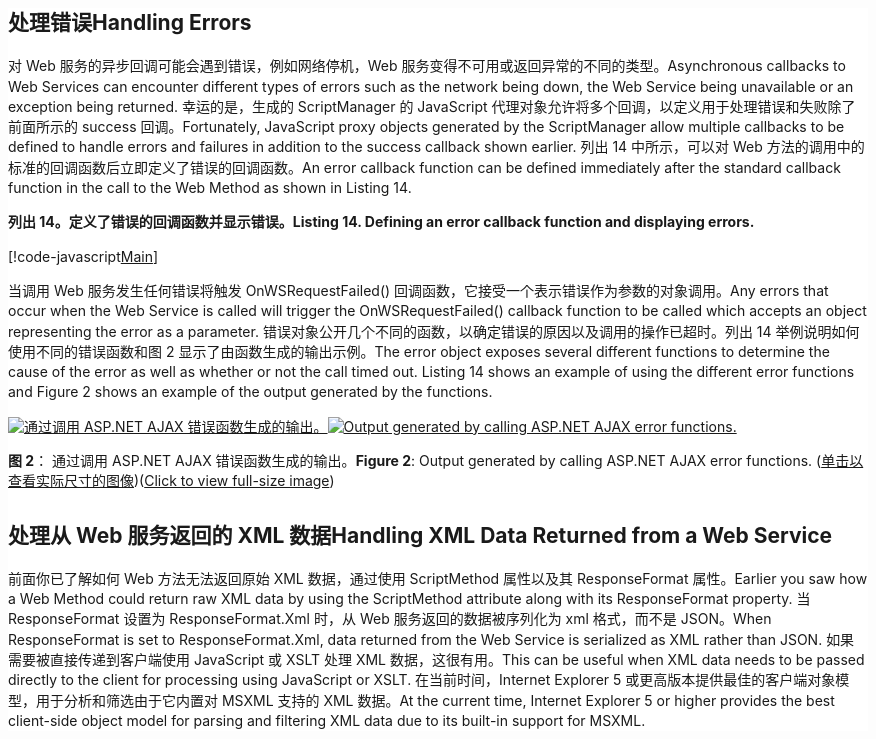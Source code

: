## <a name="handling-errors"></a><span data-ttu-id="49f0b-237">处理错误</span><span class="sxs-lookup"><span data-stu-id="49f0b-237">Handling Errors</span></span>

<span data-ttu-id="49f0b-238">对 Web 服务的异步回调可能会遇到错误，例如网络停机，Web 服务变得不可用或返回异常的不同的类型。</span><span class="sxs-lookup"><span data-stu-id="49f0b-238">Asynchronous callbacks to Web Services can encounter different types of errors such as the network being down, the Web Service being unavailable or an exception being returned.</span></span> <span data-ttu-id="49f0b-239">幸运的是，生成的 ScriptManager 的 JavaScript 代理对象允许将多个回调，以定义用于处理错误和失败除了前面所示的 success 回调。</span><span class="sxs-lookup"><span data-stu-id="49f0b-239">Fortunately, JavaScript proxy objects generated by the ScriptManager allow multiple callbacks to be defined to handle errors and failures in addition to the success callback shown earlier.</span></span> <span data-ttu-id="49f0b-240">列出 14 中所示，可以对 Web 方法的调用中的标准的回调函数后立即定义了错误的回调函数。</span><span class="sxs-lookup"><span data-stu-id="49f0b-240">An error callback function can be defined immediately after the standard callback function in the call to the Web Method as shown in Listing 14.</span></span>

<span data-ttu-id="49f0b-241">**列出 14。定义了错误的回调函数并显示错误。**</span><span class="sxs-lookup"><span data-stu-id="49f0b-241">**Listing 14. Defining an error callback function and displaying errors.**</span></span>

[!code-javascript[Main](understanding-asp-net-ajax-web-services/samples/sample18.js)]

<span data-ttu-id="49f0b-242">当调用 Web 服务发生任何错误将触发 OnWSRequestFailed() 回调函数，它接受一个表示错误作为参数的对象调用。</span><span class="sxs-lookup"><span data-stu-id="49f0b-242">Any errors that occur when the Web Service is called will trigger the OnWSRequestFailed() callback function to be called which accepts an object representing the error as a parameter.</span></span> <span data-ttu-id="49f0b-243">错误对象公开几个不同的函数，以确定错误的原因以及调用的操作已超时。列出 14 举例说明如何使用不同的错误函数和图 2 显示了由函数生成的输出示例。</span><span class="sxs-lookup"><span data-stu-id="49f0b-243">The error object exposes several different functions to determine the cause of the error as well as whether or not the call timed out. Listing 14 shows an example of using the different error functions and Figure 2 shows an example of the output generated by the functions.</span></span>


<span data-ttu-id="49f0b-244">[![通过调用 ASP.NET AJAX 错误函数生成的输出。](understanding-asp-net-ajax-web-services/_static/image5.png)](understanding-asp-net-ajax-web-services/_static/image4.png)</span><span class="sxs-lookup"><span data-stu-id="49f0b-244">[![Output generated by calling ASP.NET AJAX error functions.](understanding-asp-net-ajax-web-services/_static/image5.png)](understanding-asp-net-ajax-web-services/_static/image4.png)</span></span>

<span data-ttu-id="49f0b-245">**图 2**： 通过调用 ASP.NET AJAX 错误函数生成的输出。</span><span class="sxs-lookup"><span data-stu-id="49f0b-245">**Figure 2**: Output generated by calling ASP.NET AJAX error functions.</span></span>  <span data-ttu-id="49f0b-246">([单击以查看实际尺寸的图像](understanding-asp-net-ajax-web-services/_static/image6.png))</span><span class="sxs-lookup"><span data-stu-id="49f0b-246">([Click to view full-size image](understanding-asp-net-ajax-web-services/_static/image6.png))</span></span>


## <a name="handling-xml-data-returned-from-a-web-service"></a><span data-ttu-id="49f0b-247">处理从 Web 服务返回的 XML 数据</span><span class="sxs-lookup"><span data-stu-id="49f0b-247">Handling XML Data Returned from a Web Service</span></span>

<span data-ttu-id="49f0b-248">前面你已了解如何 Web 方法无法返回原始 XML 数据，通过使用 ScriptMethod 属性以及其 ResponseFormat 属性。</span><span class="sxs-lookup"><span data-stu-id="49f0b-248">Earlier you saw how a Web Method could return raw XML data by using the ScriptMethod attribute along with its ResponseFormat property.</span></span> <span data-ttu-id="49f0b-249">当 ResponseFormat 设置为 ResponseFormat.Xml 时，从 Web 服务返回的数据被序列化为 xml 格式，而不是 JSON。</span><span class="sxs-lookup"><span data-stu-id="49f0b-249">When ResponseFormat is set to ResponseFormat.Xml, data returned from the Web Service is serialized as XML rather than JSON.</span></span> <span data-ttu-id="49f0b-250">如果需要被直接传递到客户端使用 JavaScript 或 XSLT 处理 XML 数据，这很有用。</span><span class="sxs-lookup"><span data-stu-id="49f0b-250">This can be useful when XML data needs to be passed directly to the client for processing using JavaScript or XSLT.</span></span> <span data-ttu-id="49f0b-251">在当前时间，Internet Explorer 5 或更高版本提供最佳的客户端对象模型，用于分析和筛选由于它内置对 MSXML 支持的 XML 数据。</span><span class="sxs-lookup"><span data-stu-id="49f0b-251">At the current time, Internet Explorer 5 or higher provides the best client-side object model for parsing and filtering XML data due to its built-in support for MSXML.</span></span>
